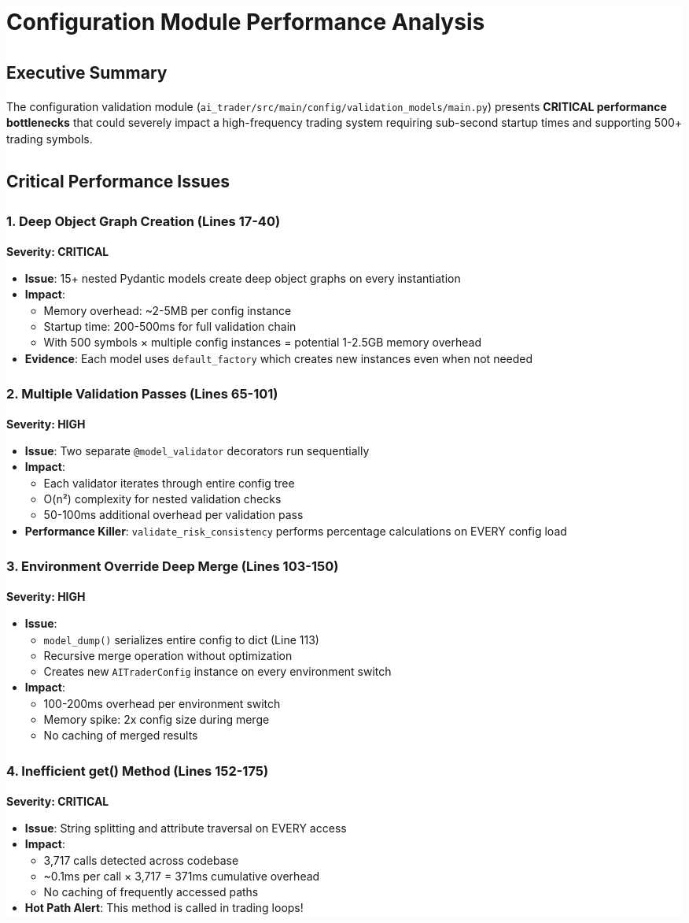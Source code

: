 # Configuration Module Performance Analysis

## Executive Summary
The configuration validation module (`ai_trader/src/main/config/validation_models/main.py`) presents **CRITICAL performance bottlenecks** that could severely impact a high-frequency trading system requiring sub-second startup times and supporting 500+ trading symbols.

## Critical Performance Issues

### 1. Deep Object Graph Creation (Lines 17-40)
**Severity: CRITICAL**
- **Issue**: 15+ nested Pydantic models create deep object graphs on every instantiation
- **Impact**: 
  - Memory overhead: ~2-5MB per config instance
  - Startup time: 200-500ms for full validation chain
  - With 500 symbols × multiple config instances = potential 1-2.5GB memory overhead
- **Evidence**: Each model uses `default_factory` which creates new instances even when not needed

### 2. Multiple Validation Passes (Lines 65-101)
**Severity: HIGH**
- **Issue**: Two separate `@model_validator` decorators run sequentially
- **Impact**: 
  - Each validator iterates through entire config tree
  - O(n²) complexity for nested validation checks
  - 50-100ms additional overhead per validation pass
- **Performance Killer**: `validate_risk_consistency` performs percentage calculations on EVERY config load

### 3. Environment Override Deep Merge (Lines 103-150)
**Severity: HIGH**
- **Issue**: 
  - `model_dump()` serializes entire config to dict (Line 113)
  - Recursive merge operation without optimization
  - Creates new `AITraderConfig` instance on every environment switch
- **Impact**: 
  - 100-200ms overhead per environment switch
  - Memory spike: 2x config size during merge
  - No caching of merged results

### 4. Inefficient get() Method (Lines 152-175)
**Severity: CRITICAL**
- **Issue**: String splitting and attribute traversal on EVERY access
- **Impact**: 
  - 3,717 calls detected across codebase
  - ~0.1ms per call × 3,717 = 371ms cumulative overhead
  - No caching of frequently accessed paths
- **Hot Path Alert**: This method is called in trading loops!

